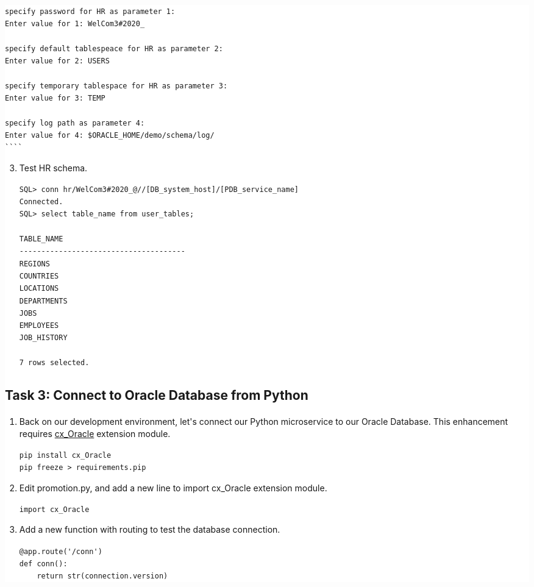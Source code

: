     specify password for HR as parameter 1:
    Enter value for 1: WelCom3#2020_

    specify default tablespeace for HR as parameter 2:
    Enter value for 2: USERS

    specify temporary tablespace for HR as parameter 3:
    Enter value for 3: TEMP

    specify log path as parameter 4:
    Enter value for 4: $ORACLE_HOME/demo/schema/log/
    ````

3. Test HR schema.

    ````
    SQL> conn hr/WelCom3#2020_@//[DB_system_host]/[PDB_service_name]
    Connected.
    SQL> select table_name from user_tables;

    TABLE_NAME
    --------------------------------------
    REGIONS
    COUNTRIES
    LOCATIONS
    DEPARTMENTS
    JOBS
    EMPLOYEES
    JOB_HISTORY

    7 rows selected.
    ````

## Task 3: Connect to Oracle Database from Python

1. Back on our development environment, let's connect our Python microservice to our Oracle Database. This enhancement requires [cx_Oracle](https://oracle.github.io/python-cx_Oracle/) extension module.

    ````
    pip install cx_Oracle
    pip freeze > requirements.pip
    ````

2. Edit promotion.py, and add a new line to import cx_Oracle extension module.

    ````
    import cx_Oracle
    ````

3. Add a new function with routing to test the database connection.

    ````
    @app.route('/conn')
    def conn():
        return str(connection.version)
    ````
